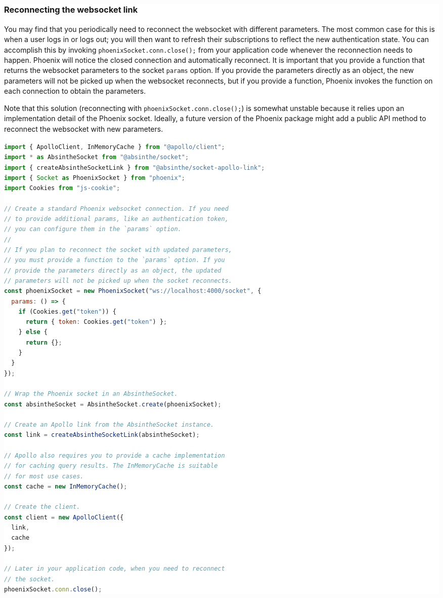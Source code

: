 ### Reconnecting the websocket link

You may find that you periodically need to reconnect the websocket with different parameters. The most common case for this is when a user logs in or logs out; you will then want to refresh their subscriptions to reflect the new authentication state. You can accomplish this by invoking `phoenixSocket.conn.close();` from your application code whenever the reconnection needs to happen. Phoenix will notice the closed connection and automatically reconnect. It is important that you provide a function that returns the websocket parameters to the socket `params` option. If you provide the parameters directly as an object, the new parameters will not be picked up when the websocket reconnects, but if you provide a function, Phoenix invokes the function on each connection to obtain the parameters.

Note that this solution (reconnecting with `phoenixSocket.conn.close();`) is somewhat unstable because it relies upon an implementation detail of the Phoenix socket. Ideally, a future version of the Phoenix package might add a public API method to reconnect the websocket with new parameters.

```javascript
import { ApolloClient, InMemoryCache } from "@apollo/client";
import * as AbsintheSocket from "@absinthe/socket";
import { createAbsintheSocketLink } from "@absinthe/socket-apollo-link";
import { Socket as PhoenixSocket } from "phoenix";
import Cookies from "js-cookie";

// Create a standard Phoenix websocket connection. If you need
// to provide additional params, like an authentication token,
// you can configure them in the `params` option.
//
// If you plan to reconnect the socket with updated parameters,
// you must provide a function to the `params` option. If you
// provide the parameters directly as an object, the updated
// parameters will not be picked up when the socket reconnects.
const phoenixSocket = new PhoenixSocket("ws://localhost:4000/socket", {
  params: () => {
    if (Cookies.get("token")) {
      return { token: Cookies.get("token") };
    } else {
      return {};
    }
  }
});

// Wrap the Phoenix socket in an AbsintheSocket.
const absintheSocket = AbsintheSocket.create(phoenixSocket);

// Create an Apollo link from the AbsintheSocket instance.
const link = createAbsintheSocketLink(absintheSocket);

// Apollo also requires you to provide a cache implementation
// for caching query results. The InMemoryCache is suitable
// for most use cases.
const cache = new InMemoryCache();

// Create the client.
const client = new ApolloClient({
  link,
  cache
});

// Later in your application code, when you need to reconnect
// the socket.
phoenixSocket.conn.close();
```

